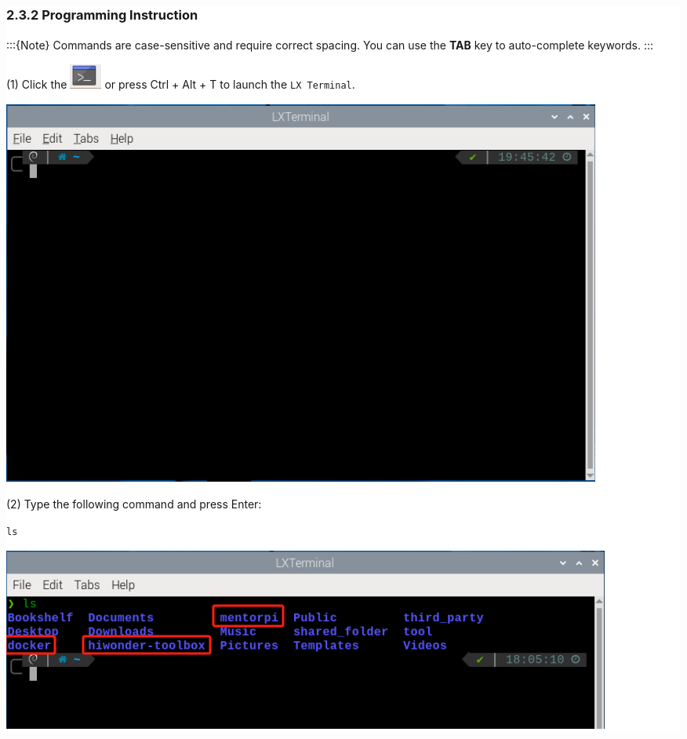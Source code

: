 ### 2.3.2 Programming Instruction

:::{Note}
Commands are case-sensitive and require correct spacing. You can use the **TAB** key to auto-complete keywords.
:::

(1) Click the <img src="../_static/media/2.Remote_Tool_Installation_and_Container_Access/section_3/media/image5.png" /> or press Ctrl + Alt + T to launch the `LX Terminal`.

<img src="../_static/media/2.Remote_Tool_Installation_and_Container_Access/section_3/media/image9.png" class="common_img" />

(2) Type the following command and press Enter:

```
ls
```

<img src="../_static/media/2.Remote_Tool_Installation_and_Container_Access/section_3/media/image10.png" class="common_img" />

